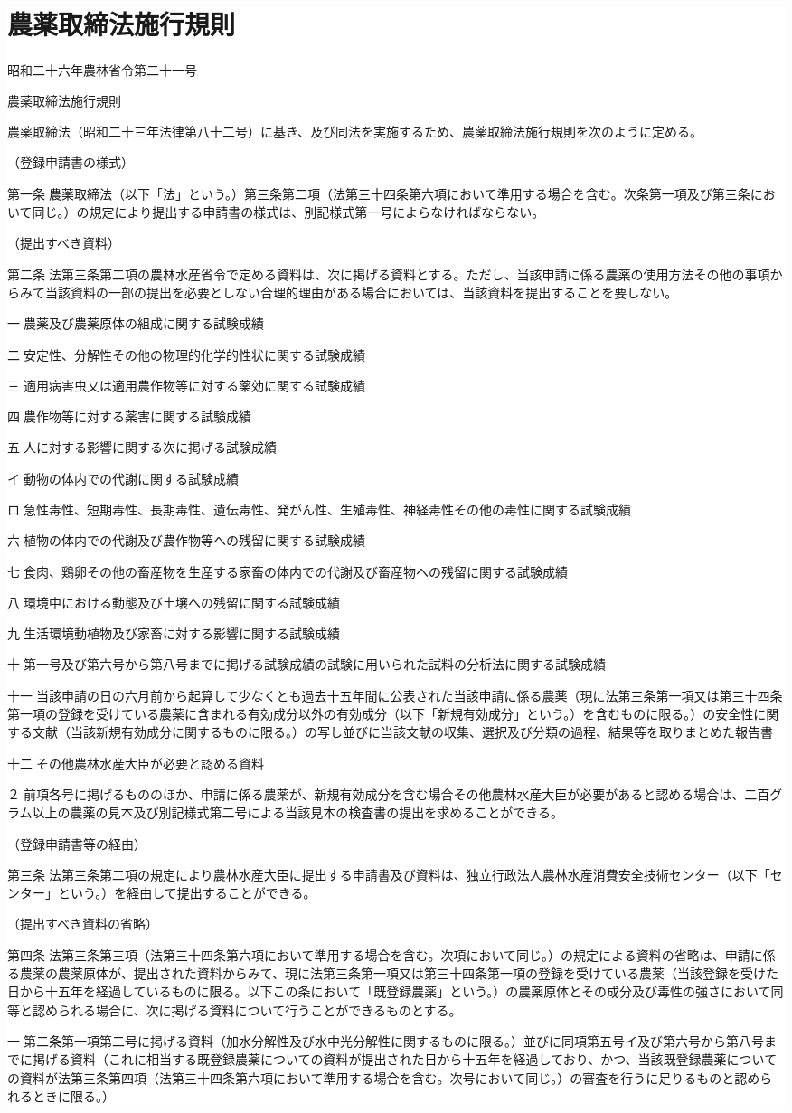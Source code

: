 # 農薬取締法施行規則

昭和二十六年農林省令第二十一号

農薬取締法施行規則

農薬取締法（昭和二十三年法律第八十二号）に基き、及び同法を実施するため、農薬取締法施行規則を次のように定める。

（登録申請書の様式）

第一条 農薬取締法（以下「法」という。）第三条第二項（法第三十四条第六項において準用する場合を含む。次条第一項及び第三条において同じ。）の規定により提出する申請書の様式は、別記様式第一号によらなければならない。

（提出すべき資料）

第二条 法第三条第二項の農林水産省令で定める資料は、次に掲げる資料とする。ただし、当該申請に係る農薬の使用方法その他の事項からみて当該資料の一部の提出を必要としない合理的理由がある場合においては、当該資料を提出することを要しない。

一 農薬及び農薬原体の組成に関する試験成績

二 安定性、分解性その他の物理的化学的性状に関する試験成績

三 適用病害虫又は適用農作物等に対する薬効に関する試験成績

四 農作物等に対する薬害に関する試験成績

五 人に対する影響に関する次に掲げる試験成績

イ 動物の体内での代謝に関する試験成績

ロ 急性毒性、短期毒性、長期毒性、遺伝毒性、発がん性、生殖毒性、神経毒性その他の毒性に関する試験成績

六 植物の体内での代謝及び農作物等への残留に関する試験成績

七 食肉、鶏卵その他の畜産物を生産する家畜の体内での代謝及び畜産物への残留に関する試験成績

八 環境中における動態及び土壌への残留に関する試験成績

九 生活環境動植物及び家畜に対する影響に関する試験成績

十 第一号及び第六号から第八号までに掲げる試験成績の試験に用いられた試料の分析法に関する試験成績

十一 当該申請の日の六月前から起算して少なくとも過去十五年間に公表された当該申請に係る農薬（現に法第三条第一項又は第三十四条第一項の登録を受けている農薬に含まれる有効成分以外の有効成分（以下「新規有効成分」という。）を含むものに限る。）の安全性に関する文献（当該新規有効成分に関するものに限る。）の写し並びに当該文献の収集、選択及び分類の過程、結果等を取りまとめた報告書

十二 その他農林水産大臣が必要と認める資料

２ 前項各号に掲げるもののほか、申請に係る農薬が、新規有効成分を含む場合その他農林水産大臣が必要があると認める場合は、二百グラム以上の農薬の見本及び別記様式第二号による当該見本の検査書の提出を求めることができる。

（登録申請書等の経由）

第三条 法第三条第二項の規定により農林水産大臣に提出する申請書及び資料は、独立行政法人農林水産消費安全技術センター（以下「センター」という。）を経由して提出することができる。

（提出すべき資料の省略）

第四条 法第三条第三項（法第三十四条第六項において準用する場合を含む。次項において同じ。）の規定による資料の省略は、申請に係る農薬の農薬原体が、提出された資料からみて、現に法第三条第一項又は第三十四条第一項の登録を受けている農薬（当該登録を受けた日から十五年を経過しているものに限る。以下この条において「既登録農薬」という。）の農薬原体とその成分及び毒性の強さにおいて同等と認められる場合に、次に掲げる資料について行うことができるものとする。

一 第二条第一項第二号に掲げる資料（加水分解性及び水中光分解性に関するものに限る。）並びに同項第五号イ及び第六号から第八号までに掲げる資料（これに相当する既登録農薬についての資料が提出された日から十五年を経過しており、かつ、当該既登録農薬についての資料が法第三条第四項（法第三十四条第六項において準用する場合を含む。次号において同じ。）の審査を行うに足りるものと認められるときに限る。）
